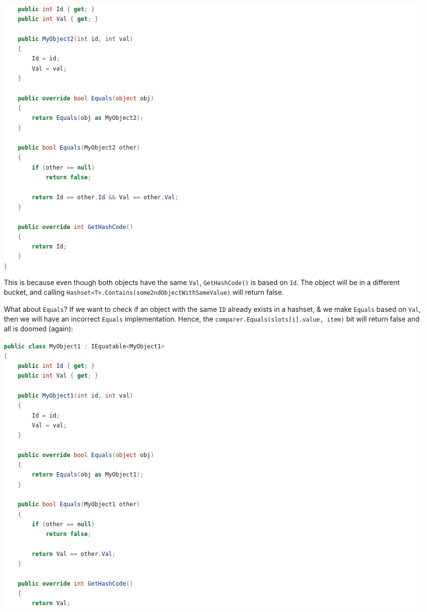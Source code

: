 ```c#
    public int Id { get; }
    public int Val { get; }

    public MyObject2(int id, int val)
    {
        Id = id;
        Val = val;
    }

    public override bool Equals(object obj)
    {
        return Equals(obj as MyObject2);
    }

    public bool Equals(MyObject2 other)
    {
        if (other == null)
            return false;

        return Id == other.Id && Val == other.Val;
    }

    public override int GetHashCode()
    {
        return Id;
    }
}
```

This is because even though both objects have the same `Val`, `GetHashCode()` is based on `Id`. The object will be in a different bucket, and calling `Hashset<T>.Contains(some2ndObjectWithSameValue)` will return false.

What about `Equals`? If we want to check if an object with the same `ID` already exists in a hashset, & we make `Equals` based on `Val`, then we will have an incorrect `Equals` implementation. Hence, the `comparer.Equals(slots[i].value, item)` bit will return false and all is doomed (again):
```c#
public class MyObject1 : IEquatable<MyObject1>
{
    public int Id { get; }
    public int Val { get; }

    public MyObject1(int id, int val)
    {
        Id = id;
        Val = val;
    }

    public override bool Equals(object obj)
    {
        return Equals(obj as MyObject1);
    }

    public bool Equals(MyObject1 other)
    {
        if (other == null)
            return false;

        return Val == other.Val;
    }

    public override int GetHashCode()
    {
        return Val;
```